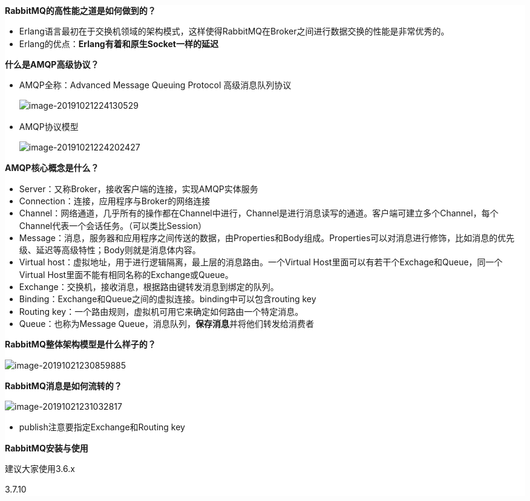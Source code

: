 **RabbitMQ的高性能之道是如何做到的？**

- Erlang语言最初在于交换机领域的架构模式，这样使得RabbitMQ在Broker之间进行数据交换的性能是非常优秀的。
- Erlang的优点：**Erlang有着和原生Socket一样的延迟**



**什么是AMQP高级协议？**

- AMQP全称：Advanced Message Queuing Protocol 高级消息队列协议

  ![image-20191021224130529](/Users/zengxiangfei/Documents/mywiki/mq/images/image-20191021224130529.png)

- AMQP协议模型

  ![image-20191021224202427](/Users/zengxiangfei/Documents/mywiki/mq/images/image-20191021224202427.png)





**AMQP核心概念是什么？**

- Server：又称Broker，接收客户端的连接，实现AMQP实体服务
- Connection：连接，应用程序与Broker的网络连接
- Channel：网络通道，几乎所有的操作都在Channel中进行，Channel是进行消息读写的通道。客户端可建立多个Channel，每个Channel代表一个会话任务。（可以类比Session）
- Message：消息，服务器和应用程序之间传送的数据，由Properties和Body组成。Properties可以对消息进行修饰，比如消息的优先级、延迟等高级特性；Body则就是消息体内容。
- Virtual host：虚拟地址，用于进行逻辑隔离，最上层的消息路由。一个Virtual Host里面可以有若干个Exchage和Queue，同一个Virtual Host里面不能有相同名称的Exchange或Queue。
- Exchange：交换机，接收消息，根据路由键转发消息到绑定的队列。
- Binding：Exchange和Queue之间的虚拟连接。binding中可以包含routing key
- Routing key：一个路由规则，虚拟机可用它来确定如何路由一个特定消息。
- Queue：也称为Message Queue，消息队列，**保存消息**并将他们转发给消费者



**RabbitMQ整体架构模型是什么样子的？**

![image-20191021230859885](/Users/zengxiangfei/Documents/mywiki/mq/images/image-20191021230859885.png)





**RabbitMQ消息是如何流转的？**

![image-20191021231032817](/Users/zengxiangfei/Documents/mywiki/mq/images/image-20191021231032817.png)



- publish注意要指定Exchange和Routing key



**RabbitMQ安装与使用**

建议大家使用3.6.x



3.7.10


